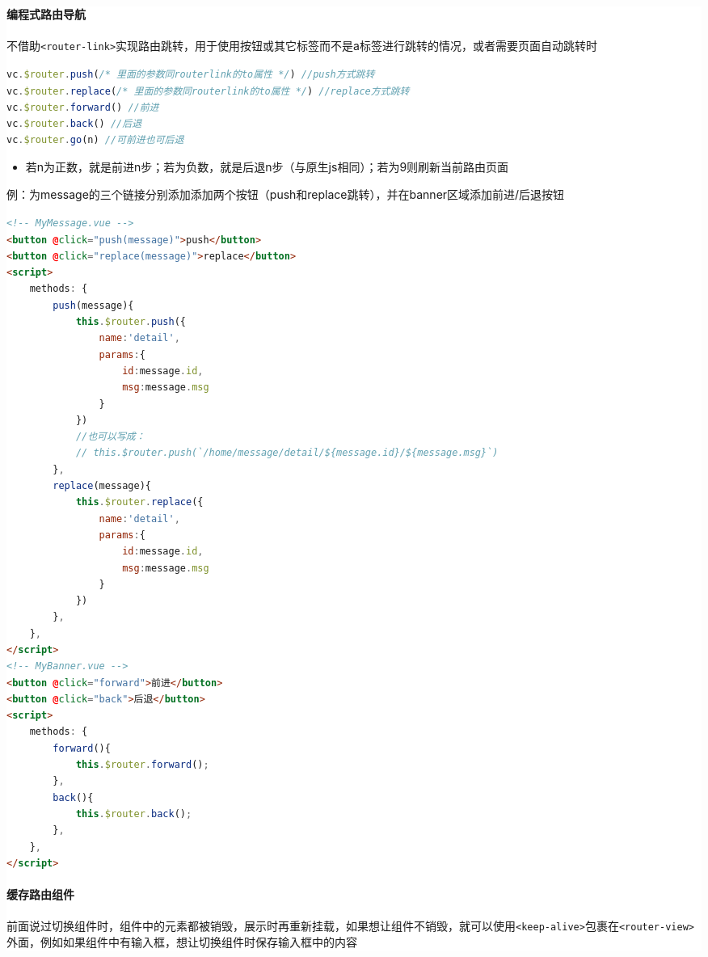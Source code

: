 
#### 编程式路由导航

不借助`<router-link>`实现路由跳转，用于使用按钮或其它标签而不是a标签进行跳转的情况，或者需要页面自动跳转时

```js
vc.$router.push(/* 里面的参数同routerlink的to属性 */) //push方式跳转
vc.$router.replace(/* 里面的参数同routerlink的to属性 */) //replace方式跳转
vc.$router.forward() //前进
vc.$router.back() //后退
vc.$router.go(n) //可前进也可后退
```


- 若n为正数，就是前进n步；若为负数，就是后退n步（与原生js相同）；若为9则刷新当前路由页面



例：为message的三个链接分别添加添加两个按钮（push和replace跳转），并在banner区域添加前进/后退按钮

```html
<!-- MyMessage.vue -->
<button @click="push(message)">push</button>
<button @click="replace(message)">replace</button>
<script>
    methods: {
        push(message){
            this.$router.push({
                name:'detail',
                params:{
                    id:message.id,
                    msg:message.msg
                }
            })
            //也可以写成：
            // this.$router.push(`/home/message/detail/${message.id}/${message.msg}`)
        },
        replace(message){
            this.$router.replace({
                name:'detail',
                params:{
                    id:message.id,
                    msg:message.msg
                }
            })
        },
    },
</script>
<!-- MyBanner.vue -->
<button @click="forward">前进</button>
<button @click="back">后退</button>
<script>
    methods: {
        forward(){
            this.$router.forward();
        },
        back(){
            this.$router.back();
        },
    },
</script>
```


#### 缓存路由组件

前面说过切换组件时，组件中的元素都被销毁，展示时再重新挂载，如果想让组件不销毁，就可以使用`<keep-alive>`包裹在`<router-view>`外面，例如如果组件中有输入框，想让切换组件时保存输入框中的内容

```html
```